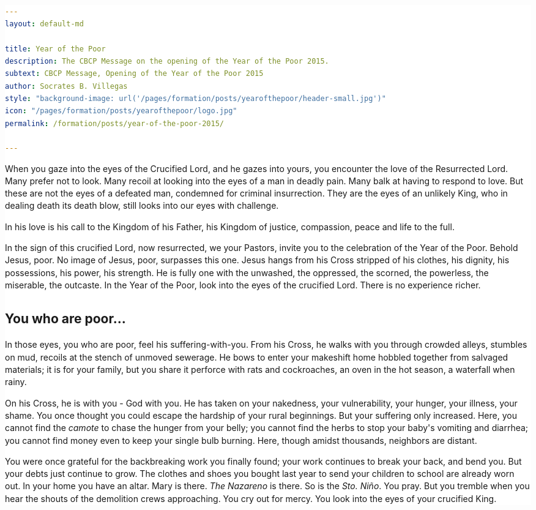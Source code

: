 ```yaml
---
layout: default-md

title: Year of the Poor
description: The CBCP Message on the opening of the Year of the Poor 2015.
subtext: CBCP Message, Opening of the Year of the Poor 2015
author: Socrates B. Villegas
style: "background-image: url('/pages/formation/posts/yearofthepoor/header-small.jpg')"
icon: "/pages/formation/posts/yearofthepoor/logo.jpg"
permalink: /formation/posts/year-of-the-poor-2015/

---
```


When you gaze into the eyes of the Crucified Lord, and he gazes into yours, you encounter the love of the Resurrected Lord.  Many prefer not to look. Many
recoil at looking into the eyes of a man in deadly pain. Many balk at having to respond to love. But these are not the
eyes of a defeated man, condemned for criminal insurrection. They are the eyes of an unlikely King, who in dealing death its death blow, still looks into our eyes with
challenge.

In his love is his call to the Kingdom of his Father, his Kingdom of justice, compassion, peace and life to the full.

In the sign of this crucified Lord, now resurrected, we your Pastors, invite you to the celebration of the Year of the Poor.  Behold Jesus, poor. No
image of Jesus, poor, surpasses this one. Jesus hangs from his Cross stripped of his clothes, his dignity, his possessions, his
power, his strength. He is fully one with the unwashed, the oppressed, the scorned, the powerless, the miserable, the outcaste. In the Year of the Poor, look into the eyes of
the crucified Lord. There is no experience richer.

## You who are poor... 
        
In those eyes, you who are poor, feel his suffering-with-you. From his Cross, he walks with
you through crowded alleys, stumbles on mud, recoils at the stench of unmoved sewerage.
He bows to enter your makeshift home hobbled together from salvaged materials; it is for your family, but you share it perforce with rats and cockroaches, an oven in the hot
season, a waterfall when rainy.

On his Cross, he is with you - God with you.  He has taken on your nakedness, your
vulnerability, your hunger, your illness, your shame. You once thought you could escape the
hardship of your rural beginnings. But your suffering only increased. Here, you cannot find
the *camote* to chase the hunger from your belly; you cannot find the herbs to stop your baby's
vomiting and diarrhea; you cannot find money even to keep your single bulb burning. Here, though amidst thousands, neighbors are distant.

You were once grateful for the backbreaking work you finally found; your work continues to
break your back, and bend you. But your debts just continue to grow. The clothes and shoes
you bought last year to send your children to school are already worn out. In your home you
have an altar. Mary is there. *The Nazareno* is there. So is the *Sto. Niño*. You pray. But you
tremble when you hear the shouts of the demolition crews approaching. You cry out for
mercy. You look into the eyes of your crucified King.

